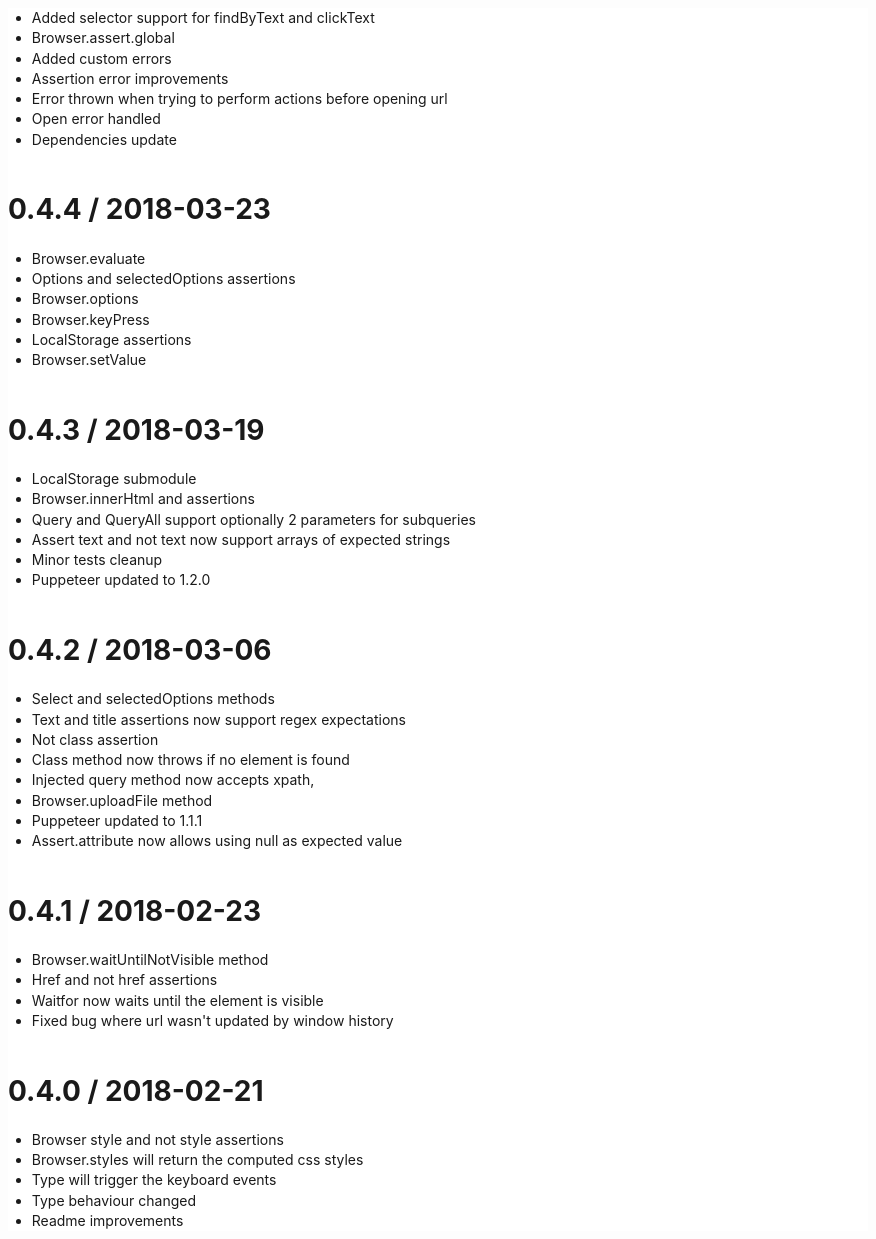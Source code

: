 * Added selector support for findByText and clickText
* Browser.assert.global
* Added custom errors
* Assertion error improvements
* Error thrown when trying to perform actions before opening url
* Open error handled
* Dependencies update

0.4.4 / 2018-03-23
==================

* Browser.evaluate
* Options and selectedOptions assertions
* Browser.options
* Browser.keyPress
* LocalStorage assertions
* Browser.setValue

0.4.3 / 2018-03-19
==================

* LocalStorage submodule
* Browser.innerHtml and assertions
* Query and QueryAll support optionally 2 parameters for subqueries
* Assert text and not text now support arrays of expected strings
* Minor tests cleanup
* Puppeteer updated to 1.2.0

0.4.2 / 2018-03-06
==================

* Select and selectedOptions methods
* Text and title assertions now support regex expectations
* Not class assertion
* Class method now throws if no element is found
* Injected query method now accepts xpath,
* Browser.uploadFile method
* Puppeteer updated to 1.1.1
* Assert.attribute now allows using null as expected value

0.4.1 / 2018-02-23
==================

* Browser.waitUntilNotVisible method
* Href and not href assertions
* Waitfor now waits until the element is visible
* Fixed bug where url wasn't updated by window history

0.4.0 / 2018-02-21
==================

* Browser style and not style assertions
* Browser.styles will return the computed css styles
* Type will trigger the keyboard events
* Type behaviour changed
* Readme improvements
